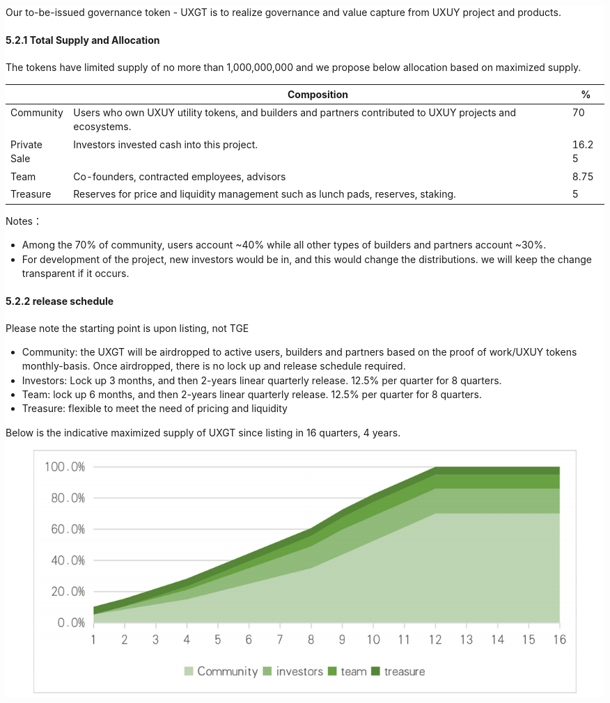 Our to-be-issued governance token - UXGT is to realize governance and value capture from UXUY project and products.&#x20;

#### 5.2.1 Total Supply and Allocation

The tokens have limited supply of no more than 1,000,000,000 and we propose below allocation based on maximized supply.



|              | Composition                                                                                               | %     |
| ------------ | --------------------------------------------------------------------------------------------------------- | ----- |
| Community    | Users who own UXUY utility tokens, and builders and partners contributed to UXUY projects and ecosystems. | 70    |
| Private Sale | Investors invested cash into this project.                                                                | 16.25 |
| Team         | Co-founders, contracted employees, advisors                                                               | 8.75  |
| Treasure     | Reserves for price and liquidity management such as lunch pads, reserves, staking.                        | 5     |

Notes：

* Among the 70% of community, users account \~40% while all other types of builders and partners account \~30%.
* For development of the project, new investors would be in, and this would change the distributions. we will keep the change transparent if it occurs.

#### 5.2.2 release schedule

Please note the starting point is upon listing, not TGE

* Community: the UXGT will be airdropped to active users, builders and partners based on the proof of work/UXUY tokens monthly-basis. Once airdropped, there is no lock up and release schedule required.
* Investors: Lock up 3 months, and then 2-years linear quarterly release. 12.5% per quarter for 8 quarters.
* Team: lock up 6 months, and then 2-years linear quarterly release. 12.5% per quarter for 8 quarters.
* Treasure: flexible to meet the need of pricing and liquidity

Below is the indicative maximized supply of UXGT since listing in 16 quarters, 4 years.

<figure><img src="../.gitbook/assets/image.png" alt=""><figcaption></figcaption></figure>
